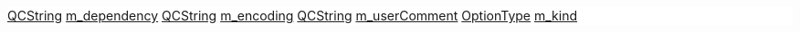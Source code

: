 <tr class="doxyMemberIndexItem">
<td class="doxyMemberIndexItemType" align="left" valign="top"><a href="/web-doxygen/docs/api/classes/qcstring">QCString</a></td>
<td class="doxyMemberIndexItemName" align="left" valign="top"><a href="#a5146ef81dc662e3c5b2f1e9d1f3c600e">m_dependency</a></td>
</tr>
<tr class="doxyMemberIndexDescription">
<td class="doxyMemberIndexDescriptionLeft"></td>
<td class="doxyMemberIndexDescriptionRight">
</td>
</tr>
<tr class="doxyMemberIndexSeparator">
<td class="doxyMemberIndexSeparator" colspan="2"></td>
</tr>

<tr class="doxyMemberIndexItem">
<td class="doxyMemberIndexItemType" align="left" valign="top"><a href="/web-doxygen/docs/api/classes/qcstring">QCString</a></td>
<td class="doxyMemberIndexItemName" align="left" valign="top"><a href="#a4953007ad225b5996adf18275f59e922">m_encoding</a></td>
</tr>
<tr class="doxyMemberIndexDescription">
<td class="doxyMemberIndexDescriptionLeft"></td>
<td class="doxyMemberIndexDescriptionRight">
</td>
</tr>
<tr class="doxyMemberIndexSeparator">
<td class="doxyMemberIndexSeparator" colspan="2"></td>
</tr>

<tr class="doxyMemberIndexItem">
<td class="doxyMemberIndexItemType" align="left" valign="top"><a href="/web-doxygen/docs/api/classes/qcstring">QCString</a></td>
<td class="doxyMemberIndexItemName" align="left" valign="top"><a href="#a5e54ead18c124c6c6c03ed3b678a7103">m_userComment</a></td>
</tr>
<tr class="doxyMemberIndexDescription">
<td class="doxyMemberIndexDescriptionLeft"></td>
<td class="doxyMemberIndexDescriptionRight">
</td>
</tr>
<tr class="doxyMemberIndexSeparator">
<td class="doxyMemberIndexSeparator" colspan="2"></td>
</tr>

<tr class="doxyMemberIndexItem">
<td class="doxyMemberIndexItemType" align="left" valign="top"><a href="#ad60cb308cdf307e72796dc2fc2a40fda">OptionType</a></td>
<td class="doxyMemberIndexItemName" align="left" valign="top"><a href="#a64896a35334d6ab865f8038fb65024ac">m_kind</a></td>
</tr>
<tr class="doxyMemberIndexDescription">
<td class="doxyMemberIndexDescriptionLeft"></td>
<td class="doxyMemberIndexDescriptionRight">
</td>
</tr>
<tr class="doxyMemberIndexSeparator">
<td class="doxyMemberIndexSeparator" colspan="2"></td>
</tr>
